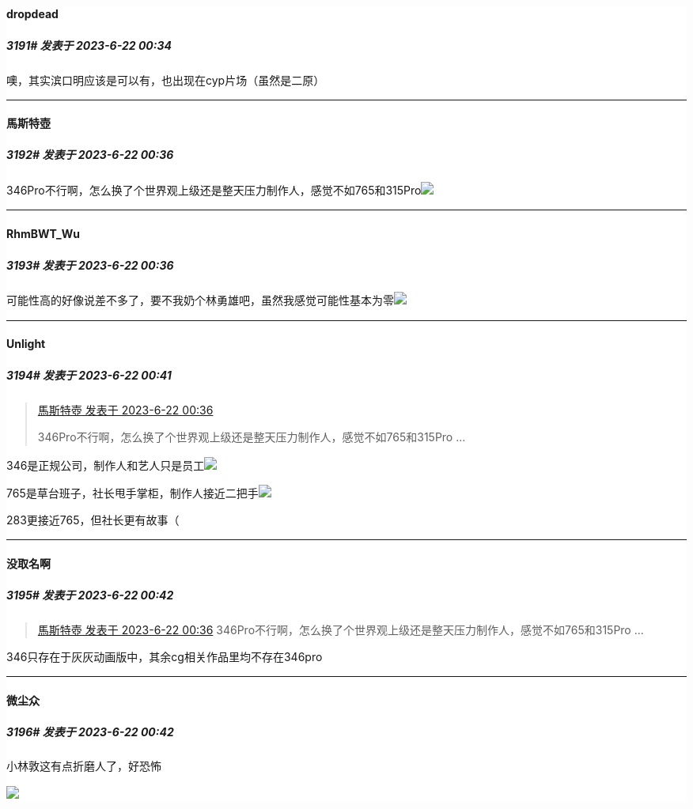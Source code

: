 ####  dropdead  
##### 3191#       发表于 2023-6-22 00:34

噢，其实滨口明应该是可以有，也出现在cyp片场（虽然是二原）

*****

####  馬斯特壺  
##### 3192#       发表于 2023-6-22 00:36

346Pro不行啊，怎么换了个世界观上级还是整天压力制作人，感觉不如765和315Pro<img src="https://static.saraba1st.com/image/smiley/face2017/043.png" referrerpolicy="no-referrer">

*****

####  RhmBWT_Wu  
##### 3193#       发表于 2023-6-22 00:36

可能性高的好像说差不多了，要不我奶个林勇雄吧，虽然我感觉可能性基本为零<img src="https://static.saraba1st.com/image/smiley/face2017/037.png" referrerpolicy="no-referrer">

*****

####  Unlight  
##### 3194#       发表于 2023-6-22 00:41

<blockquote><a href="httphttps://bbs.saraba1st.com/2b/forum.php?mod=redirect&amp;goto=findpost&amp;pid=61378751&amp;ptid=2062335" target="_blank">馬斯特壺 发表于 2023-6-22 00:36</a>

346Pro不行啊，怎么换了个世界观上级还是整天压力制作人，感觉不如765和315Pro ...</blockquote>
346是正规公司，制作人和艺人只是员工<img src="https://static.saraba1st.com/image/smiley/face2017/067.png" referrerpolicy="no-referrer">

765是草台班子，社长甩手掌柜，制作人接近二把手<img src="https://static.saraba1st.com/image/smiley/face2017/066.png" referrerpolicy="no-referrer">

283更接近765，但社长更有故事（

*****

####  没取名啊  
##### 3195#       发表于 2023-6-22 00:42

<blockquote><a href="httphttps://bbs.saraba1st.com/2b/forum.php?mod=redirect&amp;goto=findpost&amp;pid=61378751&amp;ptid=2062335" target="_blank">馬斯特壺 发表于 2023-6-22 00:36</a>
346Pro不行啊，怎么换了个世界观上级还是整天压力制作人，感觉不如765和315Pro ...</blockquote>
346只存在于灰灰动画版中，其余cg相关作品里均不存在346pro

*****

####  微尘众  
##### 3196#       发表于 2023-6-22 00:42

小林敦这有点折磨人了，好恐怖

<img src="https://img.saraba1st.com/forum/202306/22/004202i72byx8hpkxrh7nt.jpg" referrerpolicy="no-referrer">
